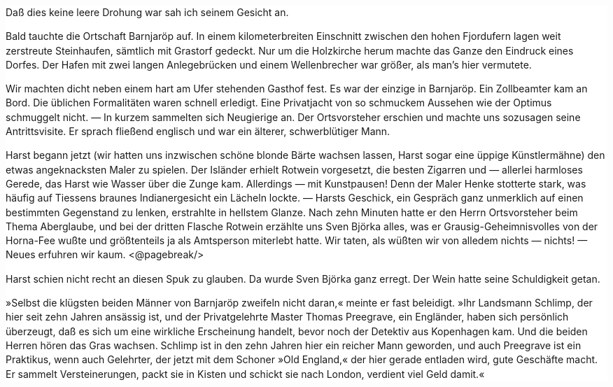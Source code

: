 Daß dies keine leere Drohung war sah ich seinem Gesicht
an.

Bald tauchte die Ortschaft Barnjaröp auf. In einem
kilometerbreiten Einschnitt zwischen den hohen Fjordufern
lagen weit zerstreute Steinhaufen, sämtlich mit Grastorf gedeckt.
Nur um die Holzkirche herum machte das Ganze den
Eindruck eines Dorfes. Der Hafen mit zwei langen Anlegebrücken
und einem Wellenbrecher war größer, als man’s hier
vermutete.

Wir machten dicht neben einem hart am Ufer stehenden
Gasthof fest. Es war der einzige in Barnjaröp. Ein Zollbeamter
kam an Bord. Die üblichen Formalitäten waren
schnell erledigt. Eine Privatjacht von so schmuckem Aussehen
wie der Optimus schmuggelt nicht. — In kurzem sammelten
sich Neugierige an. Der Ortsvorsteher erschien und machte
uns sozusagen seine Antrittsvisite. Er sprach fließend englisch
und war ein älterer, schwerblütiger Mann.

Harst begann jetzt (wir hatten uns inzwischen schöne
blonde Bärte wachsen lassen, Harst sogar eine üppige Künstlermähne)
den etwas angeknacksten Maler zu spielen. Der
Isländer erhielt Rotwein vorgesetzt, die besten Zigarren und
— allerlei harmloses Gerede, das Harst wie Wasser über die
Zunge kam. Allerdings — mit Kunstpausen! Denn der Maler
Henke stotterte stark, was häufig auf Tiessens braunes
Indianergesicht ein Lächeln lockte. — Harsts Geschick, ein Gespräch
ganz unmerklich auf einen bestimmten Gegenstand zu
lenken, erstrahlte in hellstem Glanze. Nach zehn Minuten
hatte er den Herrn Ortsvorsteher beim Thema Aberglaube,
und bei der dritten Flasche Rotwein erzählte uns Sven Björka
alles, was er Grausig-Geheimnisvolles von der Horna-Fee
wußte und größtenteils ja als Amtsperson miterlebt hatte.
Wir taten, als wüßten wir von alledem nichts — nichts! —
Neues erfuhren wir kaum.
<@pagebreak/>

Harst schien nicht recht an diesen Spuk zu glauben. Da
wurde Sven Björka ganz erregt. Der Wein hatte seine Schuldigkeit
getan.

»Selbst die klügsten beiden Männer von Barnjaröp zweifeln
nicht daran,« meinte er fast beleidigt. »Ihr Landsmann
Schlimp, der hier seit zehn Jahren ansässig ist, und der Privatgelehrte
Master Thomas Preegrave, ein Engländer, haben
sich persönlich überzeugt, daß es sich um eine wirkliche
Erscheinung handelt, bevor noch der Detektiv aus Kopenhagen
kam. Und die beiden Herren hören das Gras wachsen.
Schlimp ist in den zehn Jahren hier ein reicher Mann geworden,
und auch Preegrave ist ein Praktikus, wenn auch
Gelehrter, der jetzt mit dem Schoner »Old England,« der hier
gerade entladen wird, gute Geschäfte macht. Er sammelt
Versteinerungen, packt sie in Kisten und schickt sie nach London,
verdient viel Geld damit.«

